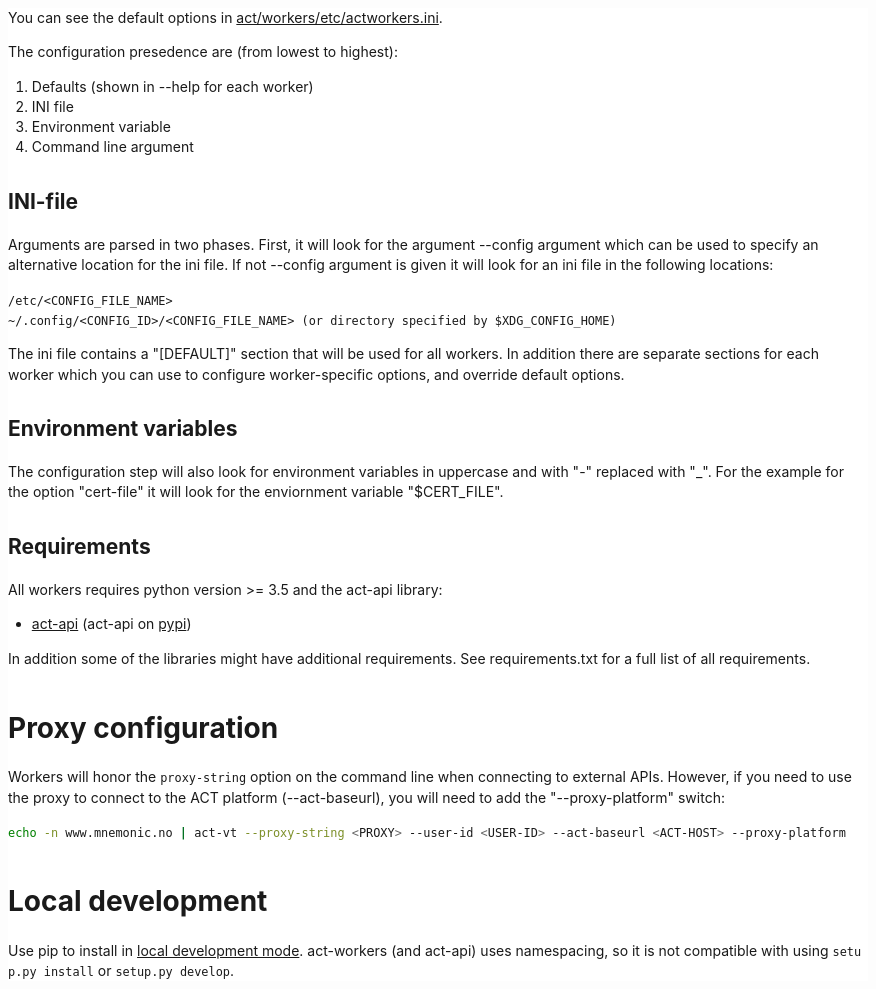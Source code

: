 You can see the default options in [act/workers/etc/actworkers.ini](act/workers/etc/actworkers.ini).

The configuration presedence are (from lowest to highest):
1. Defaults (shown in --help for each worker)
2. INI file
3. Environment variable
4. Command line argument

## INI-file
Arguments are parsed in two phases. First, it will look for the argument --config argument
which can be used to specify an alternative location for the ini file. If not --config argument
is given it will look for an ini file in the following locations:

    /etc/<CONFIG_FILE_NAME>
    ~/.config/<CONFIG_ID>/<CONFIG_FILE_NAME> (or directory specified by $XDG_CONFIG_HOME)

The ini file contains a "[DEFAULT]" section that will be used for all workers.
In addition there are separate sections for each worker which you can use to configure
worker-specific options, and override default options.

## Environment variables

The configuration step will also look for environment variables in uppercase and
with "-" replaced with "_". For the example for the option "cert-file" it will look for the
enviornment variable "$CERT_FILE".

## Requirements

All workers requires python version >= 3.5 and the act-api library:

* [act-api](https://github.com/mnemonic-no/act-api-python) (act-api on [pypi](https://pypi.org/project/act-api/))

In addition some of the libraries might have additional requirements. See requirements.txt for a full list of all requirements.

# Proxy configuration

Workers will honor the `proxy-string` option on the command line when connecting to external APIs. However, if you need to
use the proxy to connect to the ACT platform (--act-baseurl), you will need to add the "--proxy-platform" switch:

```bash
echo -n www.mnemonic.no | act-vt --proxy-string <PROXY> --user-id <USER-ID> --act-baseurl <ACT-HOST> --proxy-platform
```

# Local development

Use pip to install in [local development mode](https://pip.pypa.io/en/stable/reference/pip_install/#editable-installs). act-workers (and act-api) uses namespacing, so it is not compatible with using `setup.py install` or `setup.py develop`.
